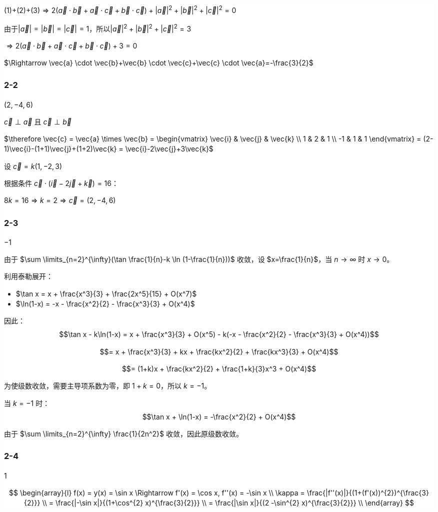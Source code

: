 (1)+(2)+(3)$\Rightarrow 2(\vec{a} \cdot \vec{b}+\vec{a} \cdot \vec{c}+\vec{b} \cdot \vec{c})+|\vec{a}|^{2}+|\vec{b}|^{2}+|\vec{c}|^{2}=0$

由于$|\vec{a}|=|\vec{b}|=|\vec{c}|=1$，所以$|\vec{a}|^{2}+|\vec{b}|^{2}+|\vec{c}|^{2}=3$

$\Rightarrow 2(\vec{a} \cdot \vec{b}+\vec{a} \cdot \vec{c}+\vec{b} \cdot \vec{c})+3=0$

$\Rightarrow \vec{a} \cdot \vec{b}+\vec{b} \cdot \vec{c}+\vec{c} \cdot \vec{a}=-\frac{3}{2}$

### 2-2

$(2,-4,6)$

$\vec{c} \perp \vec{a}$ 且 $\vec{c} \perp \vec{b}$

$\therefore \vec{c} = \vec{a} \times \vec{b} = \begin{vmatrix}
\vec{i} & \vec{j} & \vec{k} \\
1 & 2 & 1 \\
-1 & 1 & 1
\end{vmatrix} = (2-1)\vec{i}-(1+1)\vec{j}+(1+2)\vec{k} = \vec{i}-2\vec{j}+3\vec{k}$

设 $\vec{c}=k(1,-2,3)$

根据条件 $\vec{c} \cdot (\vec{i}-2\vec{j}+\vec{k})=16$：

$8k=16 \Rightarrow k=2 \Rightarrow \vec{c} = (2,-4,6)$

### 2-3

$-1$

由于 $\sum \limits_{n=2}^{\infty}(\tan \frac{1}{n}-k \ln (1-\frac{1}{n}))$ 收敛，设 $x=\frac{1}{n}$，当 $n \rightarrow \infty$ 时 $x \rightarrow 0$。

利用泰勒展开：

- $\tan x = x + \frac{x^3}{3} + \frac{2x^5}{15} + O(x^7)$
- $\ln(1-x) = -x - \frac{x^2}{2} - \frac{x^3}{3} + O(x^4)$

因此：
$$\tan x - k\ln(1-x) = x + \frac{x^3}{3} + O(x^5) - k(-x - \frac{x^2}{2} - \frac{x^3}{3} + O(x^4))$$

$$= x + \frac{x^3}{3} + kx + \frac{kx^2}{2} + \frac{kx^3}{3} + O(x^4)$$

$$= (1+k)x + \frac{kx^2}{2} + \frac{1+k}{3}x^3 + O(x^4)$$

为使级数收敛，需要主导项系数为零，即 $1+k=0$，所以 $k=-1$。

当 $k=-1$ 时：
$$\tan x + \ln(1-x) = -\frac{x^2}{2} + O(x^4)$$

由于 $\sum \limits_{n=2}^{\infty} \frac{1}{2n^2}$ 收敛，因此原级数收敛。

### 2-4

$1$

$$
\begin{array}{l}
f(x) = y(x) = \sin x \Rightarrow f'(x) = \cos x, f''(x) = -\sin x \\
\kappa = \frac{|f''(x)|}{(1+(f'(x))^{2})^{\frac{3}{2}}} \\
= \frac{|-\sin x|}{(1+\cos^{2} x)^{\frac{3}{2}}} \\
= \frac{|\sin x|}{(2 -\sin^{2} x)^{\frac{3}{2}}} \\
\end{array}
$$

